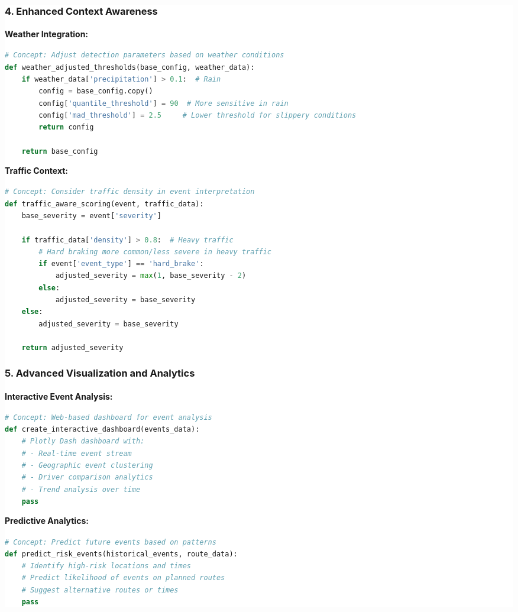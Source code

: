 ### 4. Enhanced Context Awareness

**Weather Integration:**
```python
# Concept: Adjust detection parameters based on weather conditions
def weather_adjusted_thresholds(base_config, weather_data):
    if weather_data['precipitation'] > 0.1:  # Rain
        config = base_config.copy()
        config['quantile_threshold'] = 90  # More sensitive in rain
        config['mad_threshold'] = 2.5     # Lower threshold for slippery conditions
        return config
    
    return base_config
```

**Traffic Context:**
```python
# Concept: Consider traffic density in event interpretation
def traffic_aware_scoring(event, traffic_data):
    base_severity = event['severity']
    
    if traffic_data['density'] > 0.8:  # Heavy traffic
        # Hard braking more common/less severe in heavy traffic
        if event['event_type'] == 'hard_brake':
            adjusted_severity = max(1, base_severity - 2)
        else:
            adjusted_severity = base_severity
    else:
        adjusted_severity = base_severity
    
    return adjusted_severity
```

### 5. Advanced Visualization and Analytics

**Interactive Event Analysis:**
```python
# Concept: Web-based dashboard for event analysis
def create_interactive_dashboard(events_data):
    # Plotly Dash dashboard with:
    # - Real-time event stream
    # - Geographic event clustering
    # - Driver comparison analytics
    # - Trend analysis over time
    pass
```

**Predictive Analytics:**
```python
# Concept: Predict future events based on patterns
def predict_risk_events(historical_events, route_data):
    # Identify high-risk locations and times
    # Predict likelihood of events on planned routes
    # Suggest alternative routes or times
    pass
```
